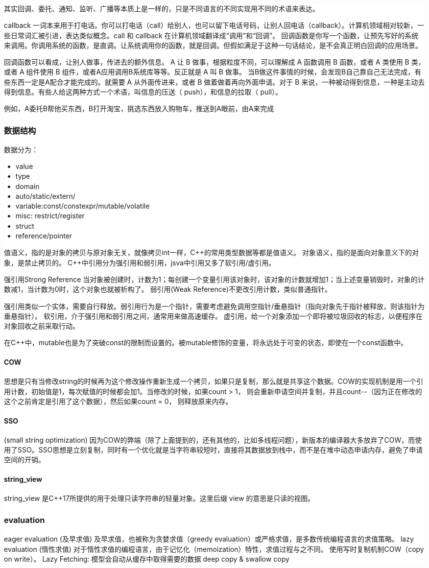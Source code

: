 
其实回调、委托、通知、监听、广播等本质上是一样的，只是不同语言的不同实现用不同的术语来表达。

callback 一词本来用于打电话。你可以打电话（call）给别人，也可以留下电话号码，让别人回电话（callback）。计算机领域相对较新，一些日常词汇被引进，表达类似概念。call 和 callback 在计算机领域翻译成“调用”和“回调”。
回调函数是你写一个函数，让预先写好的系统来调用。你调用系统的函数，是直调。让系统调用你的函数，就是回调。但假如满足于这种一句话结论，是不会真正明白回调的应用场景。

回调函数可以看成，让别人做事，传进去的额外信息。
A 让 B 做事，根据粒度不同，可以理解成 A 函数调用 B 函数，或者 A 类使用 B 类，或者 A 组件使用 B 组件，或者A应用调用B系统库等等。反正就是 A 叫 B 做事。
当B做这件事情的时候，会发现B自己靠自己无法完成，有些东西一定是A配合才能完成的。就需要 A 从外面传进来，或者 B 做着做着再向外面申请。对于 B 来说，一种被动得到信息，一种是主动去得到信息。有些人给这两种方式一个术语，叫信息的压送（ push），和信息的拉取（ pull）。

例如，A委托B帮他买东西，B打开淘宝，挑选东西放入购物车，推送到A眼前，由A来完成


### 数据结构
数据分为： 
* value
* type
* domain
* auto/static/extern/
* variable:const/constexpr/mutable/volatile
* misc: restrict/register
* struct
* reference/pointer

值语义，指的是对象的拷贝与原对象无关，就像拷贝int一样，C++的常用类型数据等都是值语义。
对象语义，指的是面向对象意义下的对象，是禁止拷贝的。
C++中引用分为强引用和弱引用，jsva中引用又多了软引用/虚引用。

强引用Strong Reference
当对象被创建时，计数为1；每创建一个变量引用该对象时，该对象的计数就增加1；当上述变量销毁时，对象的计数减1，当计数为0时，这个对象也就被析构了。
弱引用(Weak Reference)不更改引用计数，类似普通指针。

强引用类似一个实体，需要自行释放。弱引用行为是一个指针，需要考虑避免调用空指针/垂悬指针（指向对象先于指针被释放，则该指针为垂悬指针）。
软引用，介于强引用和弱引用之间，通常用来做高速缓存。
虚引用，给一个对象添加一个即将被垃圾回收的标志，以便程序在对象回收之前采取行动。

在C++中，mutable也是为了突破const的限制而设置的。被mutable修饰的变量，将永远处于可变的状态，即使在一个const函数中。
#### COW
思想是只有当修改string的时候再为这个修改操作重新生成一个拷贝，如果只是复制，那么就是共享这个数据。COW的实现机制是用一个引用计数，初始值是1，每次赋值的时候都会加1。当修改的时候，如果count > 1， 则会重新申请空间并复制，并且count--（因为正在修改的这个之前肯定是引用了这个数据），然后如果count = 0， 则释放原来内存。
#### SSO
(small string optimization)
因为COW的弊端（除了上面提到的，还有其他的，比如多线程问题），新版本的编译器大多放弃了COW，而使用了SSO。SSO思想是立刻复制，同时有一个优化就是当字符串较短时，直接将其数据放到栈中，而不是在堆中动态申请内存，避免了申请空间的开销。
#### string_view
string_view 是C++17所提供的用于处理只读字符串的轻量对象。这里后缀 view 的意思是只读的视图。

### evaluation
eager evaluation (及早求值)
及早求值，也被称为贪婪求值（greedy evaluation）或严格求值，是多数传统编程语言的求值策略。
lazy evaluation (惰性求值)
对于惰性求值的编程语言，由于记忆化（memoization）特性，求值过程与之不同。
使用写时复制机制COW（copy on write）。
Lazy Fetching: 模型会自动从缓存中取得需要的数据
deep copy & swallow copy

